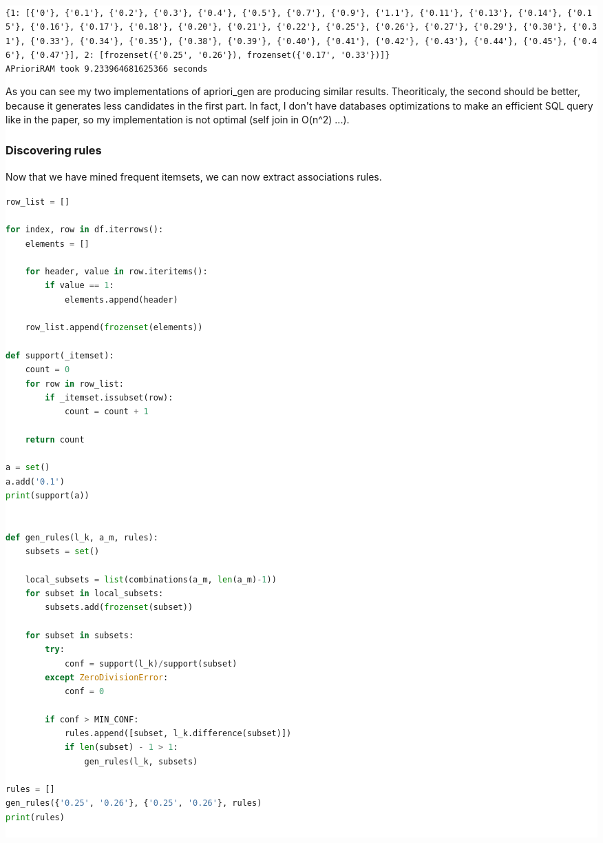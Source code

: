     {1: [{'0'}, {'0.1'}, {'0.2'}, {'0.3'}, {'0.4'}, {'0.5'}, {'0.7'}, {'0.9'}, {'1.1'}, {'0.11'}, {'0.13'}, {'0.14'}, {'0.15'}, {'0.16'}, {'0.17'}, {'0.18'}, {'0.20'}, {'0.21'}, {'0.22'}, {'0.25'}, {'0.26'}, {'0.27'}, {'0.29'}, {'0.30'}, {'0.31'}, {'0.33'}, {'0.34'}, {'0.35'}, {'0.38'}, {'0.39'}, {'0.40'}, {'0.41'}, {'0.42'}, {'0.43'}, {'0.44'}, {'0.45'}, {'0.46'}, {'0.47'}], 2: [frozenset({'0.25', '0.26'}), frozenset({'0.17', '0.33'})]}
    APrioriRAM took 9.233964681625366 seconds


As you can see my two implementations of apriori_gen are producing similar results. Theoriticaly, the second should be better, because it generates less candidates in the first part. In fact, I don't have databases optimizations to make an efficient SQL query like in the paper, so my implementation is not optimal (self join in O(n^2) ...).

### Discovering rules

Now that we have mined frequent itemsets, we can now extract associations rules.




```python
row_list = []
    
for index, row in df.iterrows():
    elements = []      

    for header, value in row.iteritems():
        if value == 1:
            elements.append(header)

    row_list.append(frozenset(elements))

def support(_itemset):
    count = 0
    for row in row_list:     
        if _itemset.issubset(row):
            count = count + 1     
            
    return count

a = set()
a.add('0.1')
print(support(a))    
        

def gen_rules(l_k, a_m, rules):
    subsets = set()
       
    local_subsets = list(combinations(a_m, len(a_m)-1))
    for subset in local_subsets:
        subsets.add(frozenset(subset))
    
    for subset in subsets:
        try:
            conf = support(l_k)/support(subset)
        except ZeroDivisionError:
            conf = 0
            
        if conf > MIN_CONF:
            rules.append([subset, l_k.difference(subset)])
            if len(subset) - 1 > 1:
                gen_rules(l_k, subsets)
                
rules = []
gen_rules({'0.25', '0.26'}, {'0.25', '0.26'}, rules)
print(rules)
    
```